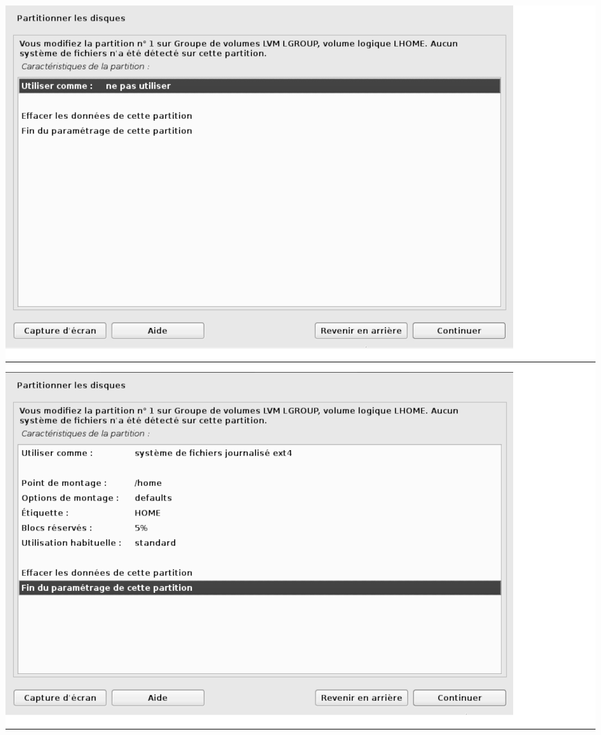 ![screenshot59](IMG/05-debian-install/59.png)  
___
![screenshot61](IMG/05-debian-install/61.png)  
___